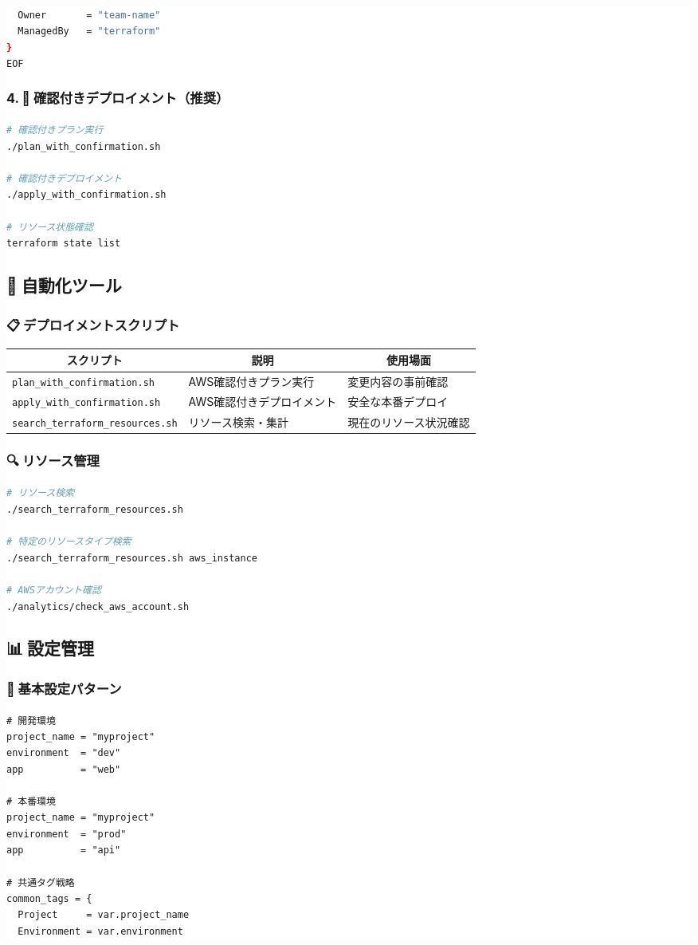 ```bash
  Owner       = "team-name"
  ManagedBy   = "terraform"
}
EOF
```

### 4. 🚀 確認付きデプロイメント（推奨）

```bash
# 確認付きプラン実行
./plan_with_confirmation.sh

# 確認付きデプロイメント
./apply_with_confirmation.sh

# リソース状態確認
terraform state list
```

## 🔧 自動化ツール

### 📋 デプロイメントスクリプト

| スクリプト                      | 説明                      | 使用場面               |
| ------------------------------- | ------------------------- | ---------------------- |
| `plan_with_confirmation.sh`     | AWS確認付きプラン実行     | 変更内容の事前確認     |
| `apply_with_confirmation.sh`    | AWS確認付きデプロイメント | 安全な本番デプロイ     |
| `search_terraform_resources.sh` | リソース検索・集計        | 現在のリソース状況確認 |

### 🔍 リソース管理

```bash
# リソース検索
./search_terraform_resources.sh

# 特定のリソースタイプ検索
./search_terraform_resources.sh aws_instance

# AWSアカウント確認
./analytics/check_aws_account.sh
```

## 📊 設定管理

### 🎯 基本設定パターン

```hcl
# 開発環境
project_name = "myproject"
environment  = "dev"
app          = "web"

# 本番環境
project_name = "myproject"
environment  = "prod"
app          = "api"

# 共通タグ戦略
common_tags = {
  Project     = var.project_name
  Environment = var.environment
```